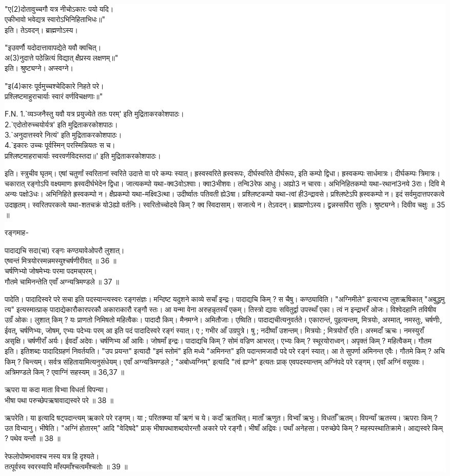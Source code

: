  "ए(2)दोतावुच्चगौ यत्र नीचोऽकारः पयो यदि।  
 एकीभावो भवेद्यत्र स्वारोऽभिनिहिताभिधः॥"  
इति। तेऽवदन्। ब्राह्मणोऽस्य।

 "इउवर्णौ यदोदात्तावापद्येते यवौ क्वचित्।  
 अ(3)नुदात्ते पठेन्नित्यं विद्यात् क्षैप्रस्य लक्षणम्॥"  
इति। श्रुष्ट्यग्ने। अप्स्वग्ने।

 "इ(4)कारः पूर्वमुच्चश्चेदिकारे निहते परे।  
 प्रश्लिष्टमाहुराचार्याः स्वारं वर्णविचक्षणाः॥"

F.N. 1.\`व्यञ्जनैस्तु यवौ यत्र प्रयुज्येते ततः परम्' इति मुद्रिताकरकोशपाठः।  
 2.\`एदोतोरुच्चयोर्यत्र' इति मुद्रिताकरकोशपाठः।  
 3.\`अनुदात्तस्वरे नित्यं' इति मुद्रिताकरकोशपाठः।  
 4.\`इकारः उच्चः पूर्वस्मिन् परस्मिन्नियतः स च।  
  प्रश्लिष्टमाहराचार्याः स्वरवर्णविदस्तदा॥' इति मुद्रिताकरकोशपाठः।  
   
इति। स्त्रुचीव घृतम्। एषां चतुर्णां स्वरितानां स्वरिते उदात्ते वा परे कम्पः स्यात्। ह्रस्वस्वरिते ह्रस्वरूपः, दीर्घस्वरिते दीर्घरूपः, इति कम्पो द्विधा। ह्रस्वकम्पः सार्धमात्रः। दीर्घकम्पः त्रिमात्रः। चकारात् रङ्गोऽपि वक्ष्यमाणः ह्रस्वदीर्घभेदेन द्विधा। जात्यकम्पो यथा-क्व3वोऽश्वाः। क्वा3भीशवः। तन्वि3रेफ आधुः। अह्यो3 न चारवः। अभिनिहितकम्पो यथा-रथानां3नये 3राः। दिवि मे अन्यः पक्षो3धः। अभिनिहिते ह्रस्वकम्पो न। क्षैप्रकम्पो यथा-मक्ष्वि3त्था। उदीर्ष्वातः पतिवती ह्ये3षा। प्रश्लिष्टकम्पो यथा-त्वां ही3न्द्रावसे। प्रश्लिष्टेऽपि ह्रस्वकम्पो न। इदं सर्वमुदात्तपरकत्वे उदाहृतम्। स्वरितपरकत्वे यथा-शतचक्रं यो3ह्यो वर्तनिः। स्वरितोच्चोदये किम् ? क्व स्विदासाम्। सजात्ये न। तेऽवदन्। ब्राह्मणोऽस्य। द्व्रन्नस्सर्पिरा सुतिः। श्रुष्ट्यग्ने। दिवीव चक्षुः ॥ 35 ॥

 रङ्गमाह-

 पादाद्यचि सदा(चा) रङ्गः कण्ठ्यावेओपरौ लुशात्।  
 एष्वन्तं मित्रयोरस्मन्नमस्युश्चर्षणीरीवत् ॥ 36 ॥  
 चर्षणिभ्यो जोषमेभ्यः परमा पदमच्‌परम्।  
 गौतमे चामिनन्तेति एवाँ अग्न्यत्रिमण्डले ॥ 37 ॥

 पादेति। पादादिस्वरे परे सचा इति पदस्यान्त्यस्वरः रङ्गसंज्ञः। मन्दिष्ट यदुशने काव्ये सचाँ इन्द्रः। पादाद्यचि किम् ? स चैषु। कण्ठ्याविति। "अग्निमीले" इत्यारभ्य लुशऋषिकात् "अबुद्ध्रमु त्य" इत्यस्मात्प्राक् पादाद्येकारौकारपरकौ अकाराकारौ रङ्गौ स्तः। आ यन्मा वेना अरुहन्नृतस्यँ एकम्। तिस्त्रो द्यावः सवितुर्द्वा उपस्थाँ एका। त्वं न इन्द्राभरँ ओजः। विश्वेदहानि तविषीव उग्रँ ओकः। लुशात् किम् ? यः प्राणतो निमिषतो महित्वैकः। पादादौ किम्। मैनमग्ने। अमितौजाः। एष्विति। पादाद्यचीत्यनुवर्तते। एकारान्तं, पुइत्यन्तम्, मित्रयोः, अस्मात्, नमस्तुः, चर्षणीः, ईवत्, चर्षणिभ्यः, जोषम्, एभ्यः पदेभ्यः परम् आ इति पदं पादादिस्वरे रङ्गं स्यात्। ए ; गभीर आँ उग्रपुत्रे। षु ; नदीष्वाँ उशन्तम्। मित्रयोः ; मित्रयोराँ एति। अस्मदाँ ऋचः। नमस्युराँ असृक्षि। चर्षणीराँ अर्यः। ईवदाँ अदेवः। चर्षणिभ्य आँ आविः। जोषमाँ इन्द्रः। पादाद्यचि किम् ? सोमं वज्रिण आभरत्। एभ्यः किम् ? स्थूरयोराध्वन्। अपृक्तं किम् ? महित्वैकम्। गौतम इति। इतिशब्दः पादादिग्रहणं निवर्तयति। "उप प्रयन्त" इत्यादौ "इमं स्तोमं" इति मध्ये "अमिनन्त" इति पदान्तमजादौ पदे परे रङ्गं स्यात्। आ ते सुपर्णा अमिनन्त एवैः। गौतमे किम् ? अचि किम् ? चिन्त्यम्। सर्वत्र संहितायामित्यनुसंधेयम्। एवाँ अग्न्यत्रिमण्डले ; "अबोध्यग्निम्" इत्यादि "त्वं ह्यग्ने" इत्यतः प्राक् एवपदस्यान्तम् अग्निंपदे परे रङ्गम्। एवाँ अग्निं वसूयवः। अत्रिमण्डले किम् ? एवाग्निं सहस्यम् ॥ 36,37 ॥

 ऋपरा या कदा माता विभ्वा विधर्ता विपन्या।  
 भीषा पथा परुच्छेपऋषावाद्यस्वरे परे ॥ 38 ॥

 ऋपरेति। या इत्यादि षट्पदान्त्यम् ऋकारे परे रङ्गम्। या ; परितक्म्या याँ ऋणं च ये। कदाँ ऋतचित्। माताँ ऋणुत। विभ्वाँ ऋभुः। विधर्ताँ ऋतम्। विपन्याँ ऋतस्य। ऋपराः किम् ? उत विभ्यानु। भीषेति। "अग्निं होतारम्" आदि "वेदिषदे" प्राक् भीषापथाशब्दयोरन्तौ अकारे परे रङ्गौ। भीषाँ अद्रिवः। पथाँ अनेहसा। परुच्छेपे किम् ? महस्पस्थातिक्रामे। आद्यस्वरे किम् ? पथेव यन्तौ ॥ 38 ॥

 रेफलोपोष्मभावश्च नस्य यत्र हि दृश्यते।  
 तत्पूर्वस्य स्वरस्यापि माँस्पमाँश्चत्वमँश्चतोः ॥ 39 ॥

